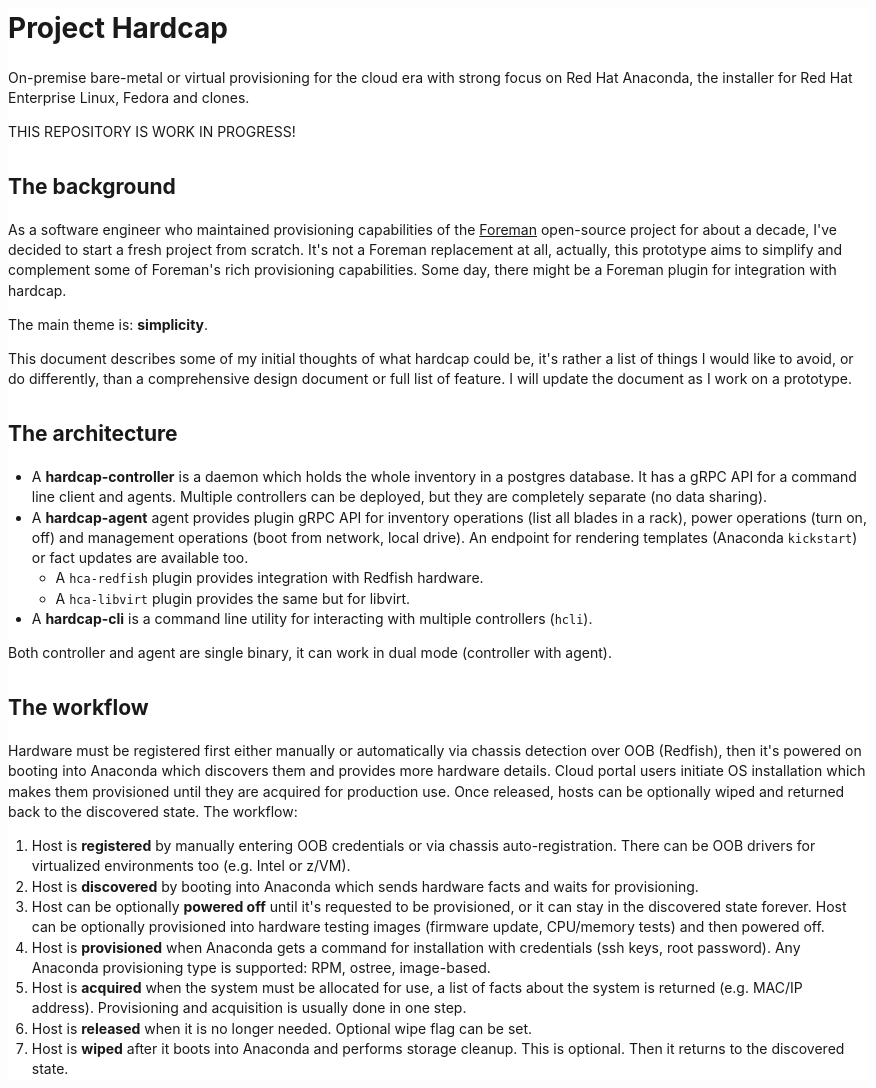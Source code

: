 # Project Hardcap

On-premise bare-metal or virtual provisioning for the cloud era with strong focus on Red Hat Anaconda, the installer for Red Hat Enterprise Linux, Fedora and clones.

THIS REPOSITORY IS WORK IN PROGRESS!

## The background

As a software engineer who maintained provisioning capabilities of the [Foreman](https://www.theforeman.org) open-source project for about a decade, I've decided to start a fresh project from scratch. It's not a Foreman replacement at all, actually, this prototype aims to simplify and complement some of Foreman's rich provisioning capabilities. Some day, there might be a Foreman plugin for integration with hardcap.

The main theme is: **simplicity**. 

This document describes some of my initial thoughts of what hardcap could be, it's rather a list of things I would like to avoid, or do differently, than a comprehensive design document or full list of feature. I will update the document as I work on a prototype.

## The architecture

* A **hardcap-controller** is a daemon which holds the whole inventory in a postgres database. It has a gRPC API for a command line client and agents. Multiple controllers can be deployed, but they are completely separate (no data sharing).
* A **hardcap-agent** agent provides plugin gRPC API for inventory operations (list all blades in a rack), power operations (turn on, off) and management operations (boot from network, local drive). An endpoint for rendering templates (Anaconda `kickstart`) or fact updates are available too.
  * A `hca-redfish` plugin provides integration with Redfish hardware.
  * A `hca-libvirt` plugin provides the same but for libvirt.
* A **hardcap-cli** is a command line utility for interacting with multiple controllers (`hcli`).

Both controller and agent are single binary, it can work in dual mode (controller with agent).

## The workflow

Hardware must be registered first either manually or automatically via chassis detection over OOB (Redfish), then it's powered on booting into Anaconda which discovers them and provides more hardware details. Cloud portal users initiate OS installation which makes them provisioned until they are acquired for production use. Once released, hosts can be optionally wiped and returned back to the discovered state. The workflow:

1. Host is **registered** by manually entering OOB credentials or via chassis auto-registration. There can be OOB drivers for virtualized environments too (e.g. Intel or z/VM).
2. Host is **discovered** by booting into Anaconda which sends hardware facts and waits for provisioning.
3. Host can be optionally **powered off** until it's requested to be provisioned, or it can stay in the discovered state forever. Host can be optionally provisioned into hardware testing images (firmware update, CPU/memory tests) and then powered off.
4. Host is **provisioned** when Anaconda gets a command for installation with credentials (ssh keys, root password). Any Anaconda provisioning type is supported: RPM, ostree, image-based.
5. Host is **acquired** when the system must be allocated for use, a list of facts about the system is returned (e.g. MAC/IP address). Provisioning and acquisition is usually done in one step.
6. Host is **released** when it is no longer needed. Optional wipe flag can be set.
7. Host is **wiped** after it boots into Anaconda and performs storage cleanup. This is optional. Then it returns to the discovered state.
